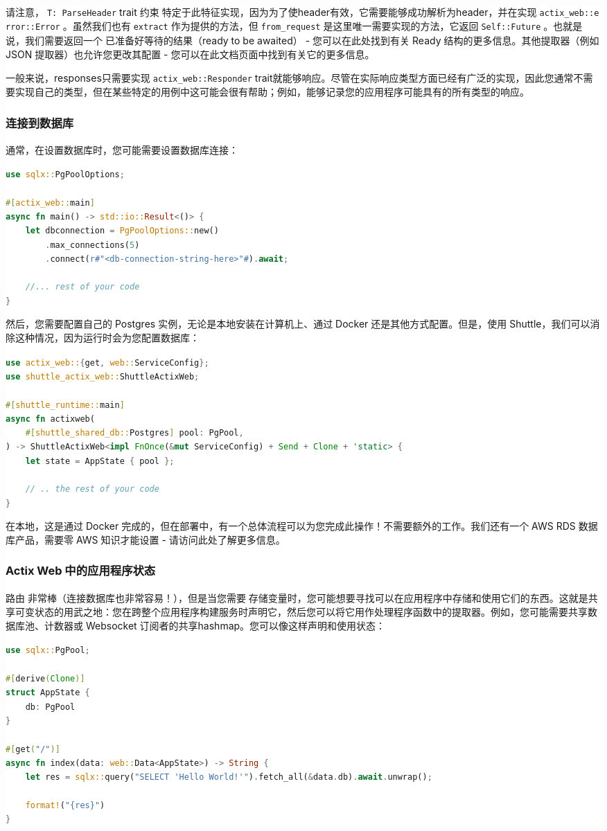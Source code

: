 请注意， `T: ParseHeader` trait 约束 特定于此特征实现，因为为了使header有效，它需要能够成功解析为header，并在实现 `actix_web::error::Error` 。虽然我们也有 `extract` 作为提供的方法，但 `from_request` 是这里唯一需要实现的方法，它返回 `Self::Future` 。也就是说，我们需要返回一个 已准备好等待的结果（ready to be awaited） - 您可以在此处找到有关 Ready 结构的更多信息。其他提取器（例如 JSON 提取器）也允许您更改其配置 - 您可以在此文档页面中找到有关它的更多信息。

一般来说，responses只需要实现 `actix_web::Responder` trait就能够响应。尽管在实际响应类型方面已经有广泛的实现，因此您通常不需要实现自己的类型，但在某些特定的用例中这可能会很有帮助；例如，能够记录您的应用程序可能具有的所有类型的响应。

### 连接到数据库
通常，在设置数据库时，您可能需要设置数据库连接：

```rust
use sqlx::PgPoolOptions;

#[actix_web::main]
async fn main() -> std::io::Result<()> {
    let dbconnection = PgPoolOptions::new()
        .max_connections(5)
        .connect(r#"<db-connection-string-here>"#).await;

    //... rest of your code
}
```

然后，您需要配置自己的 Postgres 实例，无论是本地安装在计算机上、通过 Docker 还是其他方式配置。但是，使用 Shuttle，我们可以消除这种情况，因为运行时会为您配置数据库：

```rust
use actix_web::{get, web::ServiceConfig};
use shuttle_actix_web::ShuttleActixWeb;

#[shuttle_runtime::main]
async fn actixweb(
    #[shuttle_shared_db::Postgres] pool: PgPool,
) -> ShuttleActixWeb<impl FnOnce(&mut ServiceConfig) + Send + Clone + 'static> {
    let state = AppState { pool };

    // .. the rest of your code
}
```

在本地，这是通过 Docker 完成的，但在部署中，有一个总体流程可以为您完成此操作！不需要额外的工作。我们还有一个 AWS RDS 数据库产品，需要零 AWS 知识才能设置 - 请访问此处了解更多信息。

### Actix Web 中的应用程序状态
路由 非常棒（连接数据库也非常容易！），但是当您需要 存储变量时，您可能想要寻找可以在应用程序中存储和使用它们的东西。这就是共享可变状态的用武之地：您在跨整个应用程序构建服务时声明它，然后您可以将它用作处理程序函数中的提取器。例如，您可能需要共享数据库池、计数器或 Websocket 订阅者的共享hashmap。您可以像这样声明和使用状态：

```rust
use sqlx::PgPool;

#[derive(Clone)]
struct AppState {
    db: PgPool
}

#[get("/")]
async fn index(data: web::Data<AppState>) -> String {
    let res = sqlx::query("SELECT 'Hello World!'").fetch_all(&data.db).await.unwrap();

    format!("{res}")
}
```
